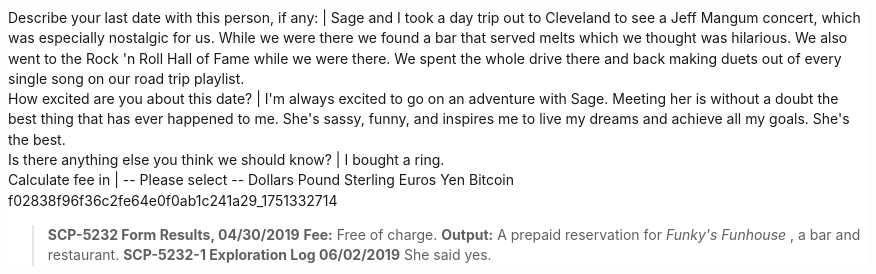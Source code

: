 Describe your last date with this person, if any:  |  Sage and I took a day trip out to Cleveland to see a Jeff Mangum concert, which was especially nostalgic for us. While we were there we found a bar that served melts which we thought was hilarious. We also went to the Rock 'n Roll Hall of Fame while we were there. We spent the whole drive there and back making duets out of every single song on our road trip playlist.  
How excited are you about this date?  |  I'm always excited to go on an adventure with Sage. Meeting her is without a doubt the best thing that has ever happened to me. She's sassy, funny, and inspires me to live my dreams and achieve all my goals. She's the best.  
Is there anything else you think we should know?  |  I bought a ring.   
Calculate fee in  |  \-- Please select -- Dollars  Pound Sterling  Euros  Yen  Bitcoin   
f02838f96f36c2fe64e0f0ab1c241a29_1751332714 
> **SCP-5232 Form Results, 04/30/2019**
> **Fee:** Free of charge.
> **Output:** A prepaid reservation for _Funky's Funhouse_ , a bar and restaurant.
> **SCP-5232-1 Exploration Log 06/02/2019**
> She said yes.
